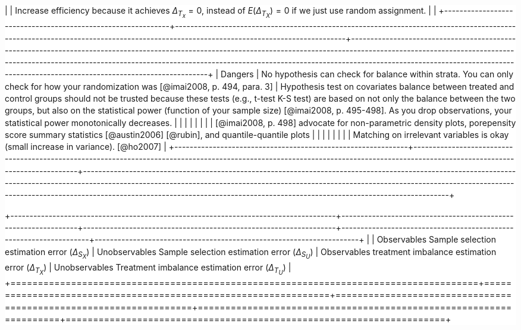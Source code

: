 |                                                             | Increase efficiency because it achieves $\Delta_{T_x}=0$, instead of $E(\Delta_{T_X}) = 0$ if we just use random assignment.                                                     |                                                                                                                                                                                                                                                                                                                                                                          |
+-------------------------------------------------------------+----------------------------------------------------------------------------------------------------------------------------------------------------------------------------------+--------------------------------------------------------------------------------------------------------------------------------------------------------------------------------------------------------------------------------------------------------------------------------------------------------------------------------------------------------------------------+
| Dangers                                                     | No hypothesis can check for balance within strata. You can only check for how your randomization was [@imai2008, p. 494, para. 3]                                                | Hypothesis test on covariates balance between treated and control groups should not be trusted because these tests (e.g., t-test K-S test) are based on not only the balance between the two groups, but also on the statistical power (function of your sample size) [@imai2008, p. 495-498]. As you drop observations, your statistical power monotonically decreases. |
|                                                             |                                                                                                                                                                                  |                                                                                                                                                                                                                                                                                                                                                                          |
|                                                             |                                                                                                                                                                                  | [@imai2008, p. 498] advocate for non-parametric density plots, porepensity score summary statistics [@austin2006] [@rubin], and quantile-quantile plots                                                                                                                                                                                                                  |
|                                                             |                                                                                                                                                                                  |                                                                                                                                                                                                                                                                                                                                                                          |
|                                                             |                                                                                                                                                                                  | Matching on irrelevant variables is okay (small increase in variance). [@ho2007]                                                                                                                                                                                                                                                                                         |
+-------------------------------------------------------------+----------------------------------------------------------------------------------------------------------------------------------------------------------------------------------+--------------------------------------------------------------------------------------------------------------------------------------------------------------------------------------------------------------------------------------------------------------------------------------------------------------------------------------------------------------------------+

+-------------------------------------------------------------------------------------+----------------------------------------------------------------+------------------------------------------------------------------+-------------------------------------------------------------------+---------------------------------------------------------------------+
|                                                                                     | Observables Sample selection estimation error ($\Delta_{S_X}$) | Unobservables Sample selection estimation error ($\Delta_{S_U}$) | Observables treatment imbalance estimation error ($\Delta_{T_X}$) | Unobservables Treatment imbalance estimation error ($\Delta_{T_U}$) |
+=====================================================================================+================================================================+==================================================================+===================================================================+=====================================================================+